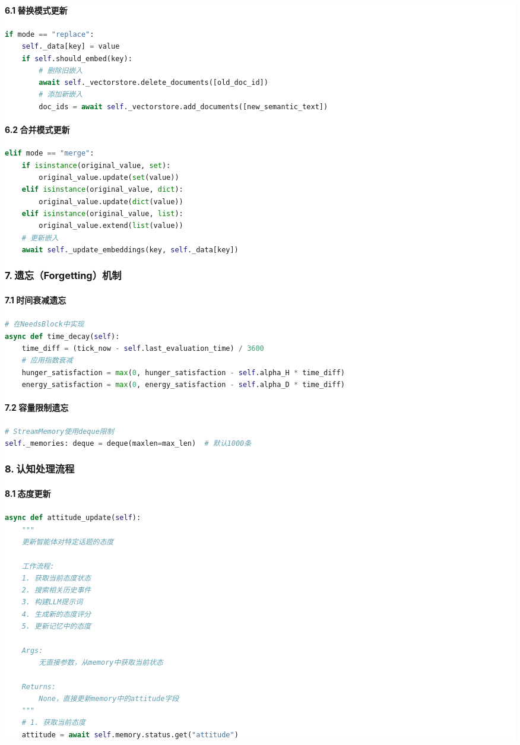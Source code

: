 #### 6.1 替换模式更新
```python
if mode == "replace":
    self._data[key] = value
    if self.should_embed(key):
        # 删除旧嵌入
        await self._vectorstore.delete_documents([old_doc_id])
        # 添加新嵌入
        doc_ids = await self._vectorstore.add_documents([new_semantic_text])
```

#### 6.2 合并模式更新
```python
elif mode == "merge":
    if isinstance(original_value, set):
        original_value.update(set(value))
    elif isinstance(original_value, dict):
        original_value.update(dict(value))
    elif isinstance(original_value, list):
        original_value.extend(list(value))
    # 更新嵌入
    await self._update_embeddings(key, self._data[key])
```

### 7. 遗忘（Forgetting）机制

#### 7.1 时间衰减遗忘
```python
# 在NeedsBlock中实现
async def time_decay(self):
    time_diff = (tick_now - self.last_evaluation_time) / 3600
    # 应用指数衰减
    hunger_satisfaction = max(0, hunger_satisfaction - self.alpha_H * time_diff)
    energy_satisfaction = max(0, energy_satisfaction - self.alpha_D * time_diff)
```

#### 7.2 容量限制遗忘
```python
# StreamMemory使用deque限制
self._memories: deque = deque(maxlen=max_len)  # 默认1000条
```

### 8. 认知处理流程

#### 8.1 态度更新
```python
async def attitude_update(self):
    """
    更新智能体对特定话题的态度
    
    工作流程:
    1. 获取当前态度状态
    2. 搜索相关历史事件
    3. 构建LLM提示词
    4. 生成新的态度评分
    5. 更新记忆中的态度
    
    Args:
        无直接参数，从memory中获取当前状态
        
    Returns:
        None，直接更新memory中的attitude字段
    """
    # 1. 获取当前态度
    attitude = await self.memory.status.get("attitude")
```